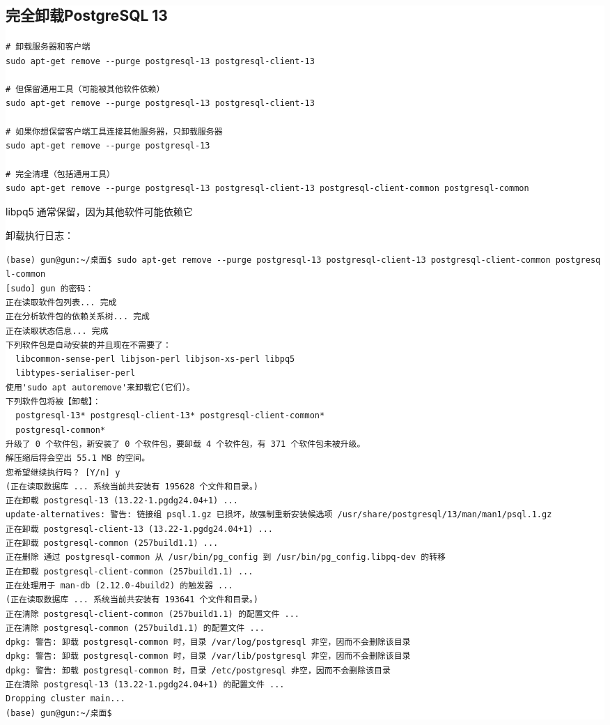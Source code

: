 



## 完全卸载PostgreSQL 13

```shell
# 卸载服务器和客户端
sudo apt-get remove --purge postgresql-13 postgresql-client-13

# 但保留通用工具（可能被其他软件依赖）
sudo apt-get remove --purge postgresql-13 postgresql-client-13

# 如果你想保留客户端工具连接其他服务器，只卸载服务器
sudo apt-get remove --purge postgresql-13

# 完全清理（包括通用工具）
sudo apt-get remove --purge postgresql-13 postgresql-client-13 postgresql-client-common postgresql-common
```

libpq5 通常保留，因为其他软件可能依赖它

卸载执行日志：

```shell
(base) gun@gun:~/桌面$ sudo apt-get remove --purge postgresql-13 postgresql-client-13 postgresql-client-common postgresql-common
[sudo] gun 的密码： 
正在读取软件包列表... 完成
正在分析软件包的依赖关系树... 完成
正在读取状态信息... 完成                 
下列软件包是自动安装的并且现在不需要了：
  libcommon-sense-perl libjson-perl libjson-xs-perl libpq5
  libtypes-serialiser-perl
使用'sudo apt autoremove'来卸载它(它们)。
下列软件包将被【卸载】：
  postgresql-13* postgresql-client-13* postgresql-client-common*
  postgresql-common*
升级了 0 个软件包，新安装了 0 个软件包，要卸载 4 个软件包，有 371 个软件包未被升级。
解压缩后将会空出 55.1 MB 的空间。
您希望继续执行吗？ [Y/n] y
(正在读取数据库 ... 系统当前共安装有 195628 个文件和目录。)
正在卸载 postgresql-13 (13.22-1.pgdg24.04+1) ...
update-alternatives: 警告: 链接组 psql.1.gz 已损坏，故强制重新安装候选项 /usr/share/postgresql/13/man/man1/psql.1.gz
正在卸载 postgresql-client-13 (13.22-1.pgdg24.04+1) ...
正在卸载 postgresql-common (257build1.1) ...
正在删除 通过 postgresql-common 从 /usr/bin/pg_config 到 /usr/bin/pg_config.libpq-dev 的转移
正在卸载 postgresql-client-common (257build1.1) ...
正在处理用于 man-db (2.12.0-4build2) 的触发器 ...
(正在读取数据库 ... 系统当前共安装有 193641 个文件和目录。)
正在清除 postgresql-client-common (257build1.1) 的配置文件 ...
正在清除 postgresql-common (257build1.1) 的配置文件 ...
dpkg: 警告: 卸载 postgresql-common 时，目录 /var/log/postgresql 非空，因而不会删除该目录
dpkg: 警告: 卸载 postgresql-common 时，目录 /var/lib/postgresql 非空，因而不会删除该目录
dpkg: 警告: 卸载 postgresql-common 时，目录 /etc/postgresql 非空，因而不会删除该目录
正在清除 postgresql-13 (13.22-1.pgdg24.04+1) 的配置文件 ...
Dropping cluster main...
(base) gun@gun:~/桌面$ 
```
